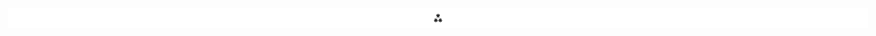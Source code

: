 <div style="text-align: center">⁂</div>

[^1_1]: https://github.com/badboysm890/ClaraVerse/tree/main/clara-mcp

[^1_2]: https://github.com/badboysm890/ClaraVerse/tree/main/src/components/AgentBuilder

[^1_3]: https://github.com/badboysm890/ClaraVerse/tree/main/src/components/Clara_Components

[^1_4]: https://github.com/badboysm890/ClaraVerse/tree/main/src/components/ModelManager

[^1_5]: https://github.com/badboysm890/ClaraVerse/tree/main/src/components/Notebooks

[^1_6]: https://github.com/badboysm890/ClaraVerse/tree/main/src/components/Settings

[^1_7]: https://github.com/badboysm890/ClaraVerse/tree/main/src/components/assistantLibrary

[^1_8]: https://github.com/badboysm890/ClaraVerse/tree/main/src/components/claraFaces

[^1_9]: https://github.com/badboysm890/ClaraVerse/tree/main/src/components/common

[^1_10]: https://github.com/badboysm890/ClaraVerse/tree/main/src/components/gallery_components

[^1_11]: https://github.com/badboysm890/ClaraVerse/tree/main/src/components/hooks

[^1_12]: https://github.com/badboysm890/ClaraVerse/tree/main/src/components/imagegen_components

[^1_13]: https://github.com/badboysm890/ClaraVerse/tree/main/src/components/lumaui_components

[^1_14]: https://github.com/badboysm890/ClaraVerse/tree/main/src/components/lumauilite_components

[^1_15]: https://github.com/badboysm890/ClaraVerse/tree/main/src/components/n8n_components

[^1_16]: https://github.com/badboysm890/ClaraVerse/tree/main/src/components/scaffolding_templates

[^1_17]: https://github.com/badboysm890/ClaraVerse/tree/main/src/components/widget-components

[^1_18]: https://github.com/badboysm890/ClaraVerse/tree/main/src/components/widgets

[^1_19]: https://github.com/badboysm890/ClaraVerse/tree/main/src/components/AgentBuilder/Canvas

[^1_20]: https://github.com/badboysm890/ClaraVerse/tree/main/src/components/AgentBuilder/NodeCreator

[^1_21]: https://github.com/badboysm890/ClaraVerse/tree/main/src/components/AgentBuilder/NodeDefinitions

[^1_22]: https://github.com/badboysm890/ClaraVerse/tree/main/src/components/AgentBuilder/Nodes

[^1_23]: https://github.com/badboysm890/ClaraVerse/tree/main/src/components/AgentBuilder/UIBuilder

[^1_24]: https://github.com/badboysm890/ClaraVerse/blob/main/src/components/AgentBuilder/AgentBuilderToolbar.tsx

[^1_25]: https://github.com/badboysm890/ClaraVerse/blob/main/src/components/AgentBuilder/ExportModal.tsx

[^1_26]: https://github.com/badboysm890/ClaraVerse/blob/main/src/components/AgentBuilder/ResponsiveModal.tsx

[^1_27]: https://github.com/badboysm890/ClaraVerse/blob/main/src/components/AgentBuilder/WorkflowManager.tsx

[^1_28]: https://github.com/badboysm890/ClaraVerse/blob/main/src/components/common/NotificationPanel.tsx

[^1_29]: https://github.com/badboysm890/ClaraVerse/blob/main/src/components/common/SystemMonitor.tsx

[^1_30]: https://github.com/badboysm890/ClaraVerse/blob/main/src/components/common/SystemMonitor_new.tsx

[^1_31]: https://github.com/badboysm890/ClaraVerse/blob/main/src/components/common/Tabs.tsx

[^1_32]: https://github.com/badboysm890/ClaraVerse/blob/main/src/components/common/UserProfileButton.tsx

[^1_33]: https://github.com/badboysm890/ClaraVerse/blob/main/src/components/widgets/FlowWidget.tsx

[^1_34]: https://github.com/badboysm890/ClaraVerse/blob/main/src/App.tsx

[^1_35]: https://ppl-ai-code-interpreter-files.s3.amazonaws.com/web/direct-files/32a1c4614fa7a13629901aca9b872239/8cd03606-50c2-4a58-9a45-84c0267f1968/86adadb0.csv

[^1_36]: https://ppl-ai-code-interpreter-files.s3.amazonaws.com/web/direct-files/32a1c4614fa7a13629901aca9b872239/1c59ea21-a7f8-4626-8ad6-9bd5e5acc559/a593247d.md


